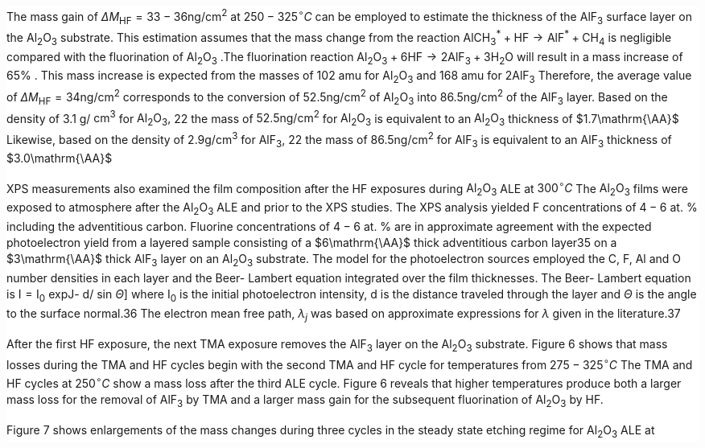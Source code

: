 The mass gain of  $\Delta M_{\mathrm{HF}} = 33 - 36\mathrm{ng} / \mathrm{cm}^2$  at  $250 - 325^{\circ}C$  can be employed to estimate the thickness of the  $\mathrm{AlF}_3$  surface layer on the  $\mathrm{Al}_2\mathrm{O}_3$  substrate. This estimation assumes that the mass change from the reaction  $\mathrm{AlCH}_3^* +\mathrm{HF}\rightarrow \mathrm{AlF}^* +\mathrm{CH}_4$  is negligible compared with the fluorination of  $\mathrm{Al}_2\mathrm{O}_3$  .The fluorination reaction  $\mathrm{Al}_2\mathrm{O}_3 + 6\mathrm{HF}\rightarrow 2\mathrm{AlF}_3 + 3\mathrm{H}_2\mathrm{O}$  will result in a mass increase of  $65\%$  . This mass increase is expected from the masses of 102 amu for  $\mathrm{Al}_2\mathrm{O}_3$  and 168 amu for  $2\mathrm{AlF}_3$  Therefore, the average value of  $\Delta M_{\mathrm{HF}} = 34\mathrm{ng} / \mathrm{cm}^2$  corresponds to the conversion of  $52.5\mathrm{ng} / \mathrm{cm}^2$  of  $\mathrm{Al}_2\mathrm{O}_3$  into  $86.5\mathrm{ng} / \mathrm{cm}^2$  of the  $\mathrm{AlF}_3$  layer. Based on the density of  $3.1~\mathrm{g}/$ $\mathrm{cm}^3$  for  $\mathrm{Al}_2\mathrm{O}_3,$  22 the mass of  $52.5\mathrm{ng} / \mathrm{cm}^2$  for  $\mathrm{Al}_2\mathrm{O}_3$  is equivalent to an  $\mathrm{Al}_2\mathrm{O}_3$  thickness of  $1.7\mathrm{\AA}$  Likewise, based on the density of  $2.9\mathrm{g} / \mathrm{cm}^3$  for  $\mathrm{AlF}_3,$  22 the mass of  $86.5\mathrm{ng} / \mathrm{cm}^2$  for  $\mathrm{AlF}_3$  is equivalent to an  $\mathrm{AlF}_3$  thickness of  $3.0\mathrm{\AA}$

XPS measurements also examined the film composition after the HF exposures during  $\mathrm{Al}_2\mathrm{O}_3$  ALE at  $300^{\circ}C$  The  $\mathrm{Al}_2\mathrm{O}_3$  films were exposed to atmosphere after the  $\mathrm{Al}_2\mathrm{O}_3$  ALE and prior to the XPS studies. The XPS analysis yielded F concentrations of  $4 - 6$  at.  $\%$  including the adventitious carbon. Fluorine concentrations of  $4 - 6$  at.  $\%$  are in approximate agreement with the expected photoelectron yield from a layered sample consisting of a  $6\mathrm{\AA}$  thick adventitious carbon layer35 on a  $3\mathrm{\AA}$  thick  $\mathrm{AlF}_3$  layer on an  $\mathrm{Al}_2\mathrm{O}_3$  substrate. The model for the photoelectron sources employed the C, F, Al and O number densities in each layer and the Beer- Lambert equation integrated over the film thicknesses. The Beer- Lambert equation is  $\mathrm{I} = \mathrm{I}_0$  expJ- d/ sin  $\Theta ]$  where  $\mathrm{I}_0$  is the initial photoelectron intensity, d is the distance traveled through the layer and  $\Theta$  is the angle to the surface normal.36 The electron mean free path,  $\lambda_{j}$  was based on approximate expressions for  $\lambda$  given in the literature.37

After the first HF exposure, the next TMA exposure removes the  $\mathrm{AlF}_3$  layer on the  $\mathrm{Al}_2\mathrm{O}_3$  substrate. Figure 6 shows that mass losses during the TMA and HF cycles begin with the second TMA and HF cycle for temperatures from  $275 - 325^{\circ}C$  The TMA and HF cycles at  $250^{\circ}C$  show a mass loss after the third ALE cycle. Figure 6 reveals that higher temperatures produce both a larger mass loss for the removal of  $\mathrm{AlF}_3$  by TMA and a larger mass gain for the subsequent fluorination of  $\mathrm{Al}_2\mathrm{O}_3$  by HF.

Figure 7 shows enlargements of the mass changes during three cycles in the steady state etching regime for  $\mathrm{Al}_2\mathrm{O}_3$  ALE at
